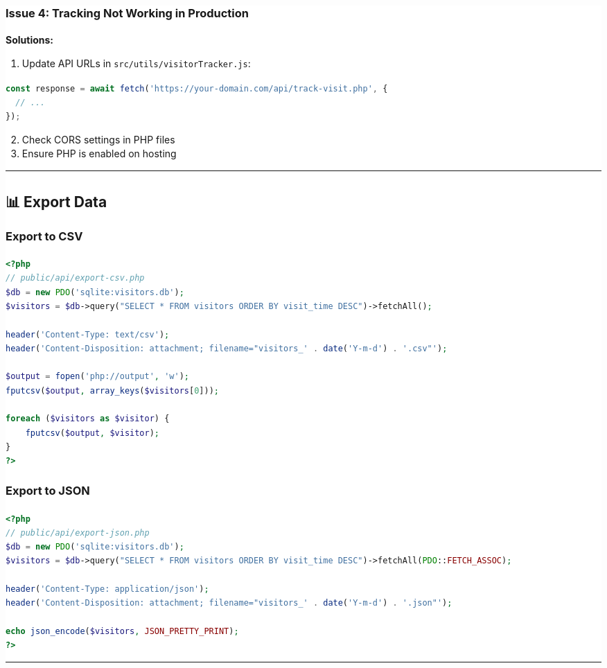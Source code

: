 ### Issue 4: Tracking Not Working in Production

**Solutions:**
1. Update API URLs in `src/utils/visitorTracker.js`:
```javascript
const response = await fetch('https://your-domain.com/api/track-visit.php', {
  // ...
});
```

2. Check CORS settings in PHP files
3. Ensure PHP is enabled on hosting

---

## 📊 Export Data

### Export to CSV

```php
<?php
// public/api/export-csv.php
$db = new PDO('sqlite:visitors.db');
$visitors = $db->query("SELECT * FROM visitors ORDER BY visit_time DESC")->fetchAll();

header('Content-Type: text/csv');
header('Content-Disposition: attachment; filename="visitors_' . date('Y-m-d') . '.csv"');

$output = fopen('php://output', 'w');
fputcsv($output, array_keys($visitors[0]));

foreach ($visitors as $visitor) {
    fputcsv($output, $visitor);
}
?>
```

### Export to JSON

```php
<?php
// public/api/export-json.php
$db = new PDO('sqlite:visitors.db');
$visitors = $db->query("SELECT * FROM visitors ORDER BY visit_time DESC")->fetchAll(PDO::FETCH_ASSOC);

header('Content-Type: application/json');
header('Content-Disposition: attachment; filename="visitors_' . date('Y-m-d') . '.json"');

echo json_encode($visitors, JSON_PRETTY_PRINT);
?>
```

---